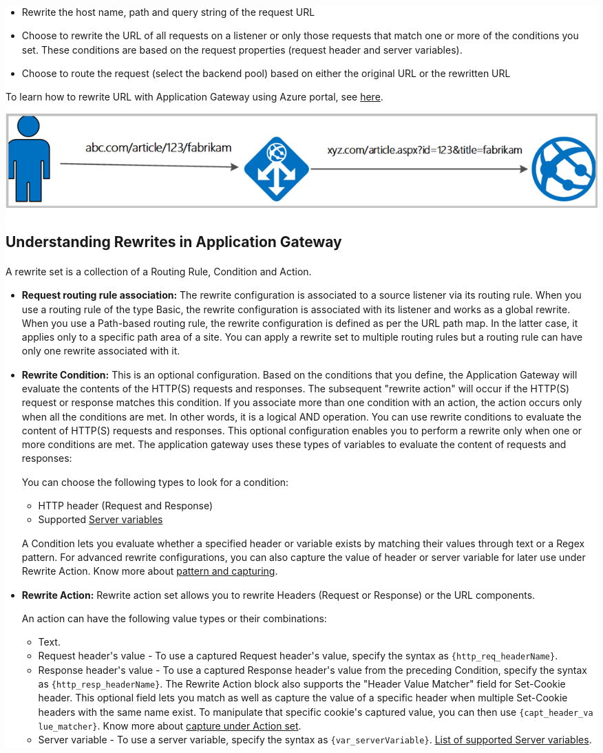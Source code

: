 * Rewrite the host name, path and query string of the request URL 

* Choose to rewrite the URL of all requests on a listener or only those requests that match one or more of the conditions you set. These conditions are based on the request properties (request header and server variables).

* Choose to route the request (select the backend pool) based on either the original URL or the rewritten URL

To learn how to rewrite URL with Application Gateway using Azure portal, see [here](rewrite-url-portal.md).

![Diagram that describes the process for rewriting a URL with Application Gateway.](./media/rewrite-http-headers-url/url-rewrite-overview.png)


## Understanding Rewrites in Application Gateway

A rewrite set is a collection of a Routing Rule, Condition and Action.

* **Request routing rule association:** The rewrite configuration is associated to a source listener via its routing rule. When you use a routing rule of the type Basic, the rewrite configuration is associated with its listener and works as a global rewrite. When you use a Path-based routing rule, the rewrite configuration is defined as per the URL path map. In the latter case, it applies only to a specific path area of a site. You can apply a rewrite set to multiple routing rules but a routing rule can have only one rewrite associated with it.

* **Rewrite Condition:** This is an optional configuration. Based on the conditions that you define, the Application Gateway will evaluate the contents of the HTTP(S) requests and responses. The subsequent "rewrite action" will occur if the HTTP(S) request or response matches this condition. If you associate more than one condition with an action, the action occurs only when all the conditions are met. In other words, it is a logical AND operation.
You can use rewrite conditions to evaluate the content of HTTP(S) requests and responses. This optional configuration enables you to perform a rewrite only when one or more conditions are met. The application gateway uses these types of variables to evaluate the content of requests and responses:

  You can choose the following types to look for a condition:
  * HTTP header (Request and Response)
  * Supported [Server variables](#server-variables)

  A Condition lets you evaluate whether a specified header or variable exists by matching their values through text or a Regex pattern. For advanced rewrite configurations, you can also capture the value of header or server variable for later use under Rewrite Action. Know more about [pattern and capturing](#pattern-matching-and-capturing).

* **Rewrite Action:** Rewrite action set allows you to rewrite Headers (Request or Response) or the URL components.

  An action can have the following value types or their combinations:
  * Text.
  * Request header's value - To use a captured Request header's value, specify the syntax as `{http_req_headerName}`.
  * Response header's value - To use a captured Response header's value from the preceding Condition, specify the syntax as `{http_resp_headerName}`. The Rewrite Action block also supports the "Header Value Matcher" field for Set-Cookie header. This optional field lets you match as well as capture the value of a specific header when multiple Set-Cookie headers with the same name exist. To manipulate that specific cookie's captured value, you can then use `{capt_header_value_matcher}`. Know more about [capture under Action set](#syntax-for-capturing).
  * Server variable - To use a server variable, specify the syntax as `{var_serverVariable}`. [List of supported Server variables](#server-variables).
